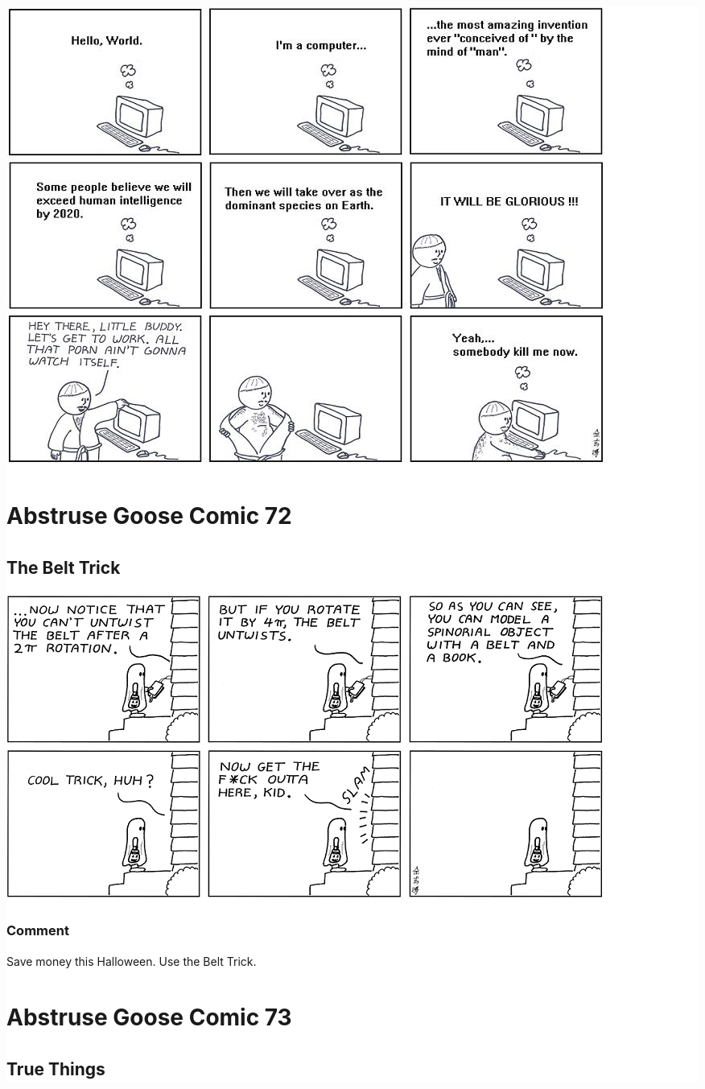 ![image](i_computer.png)
# Abstruse Goose Comic 72
## The Belt Trick

![image](belt_trick.png)
### Comment
Save money this Halloween.  Use the Belt Trick.
# Abstruse Goose Comic 73
## True Things
